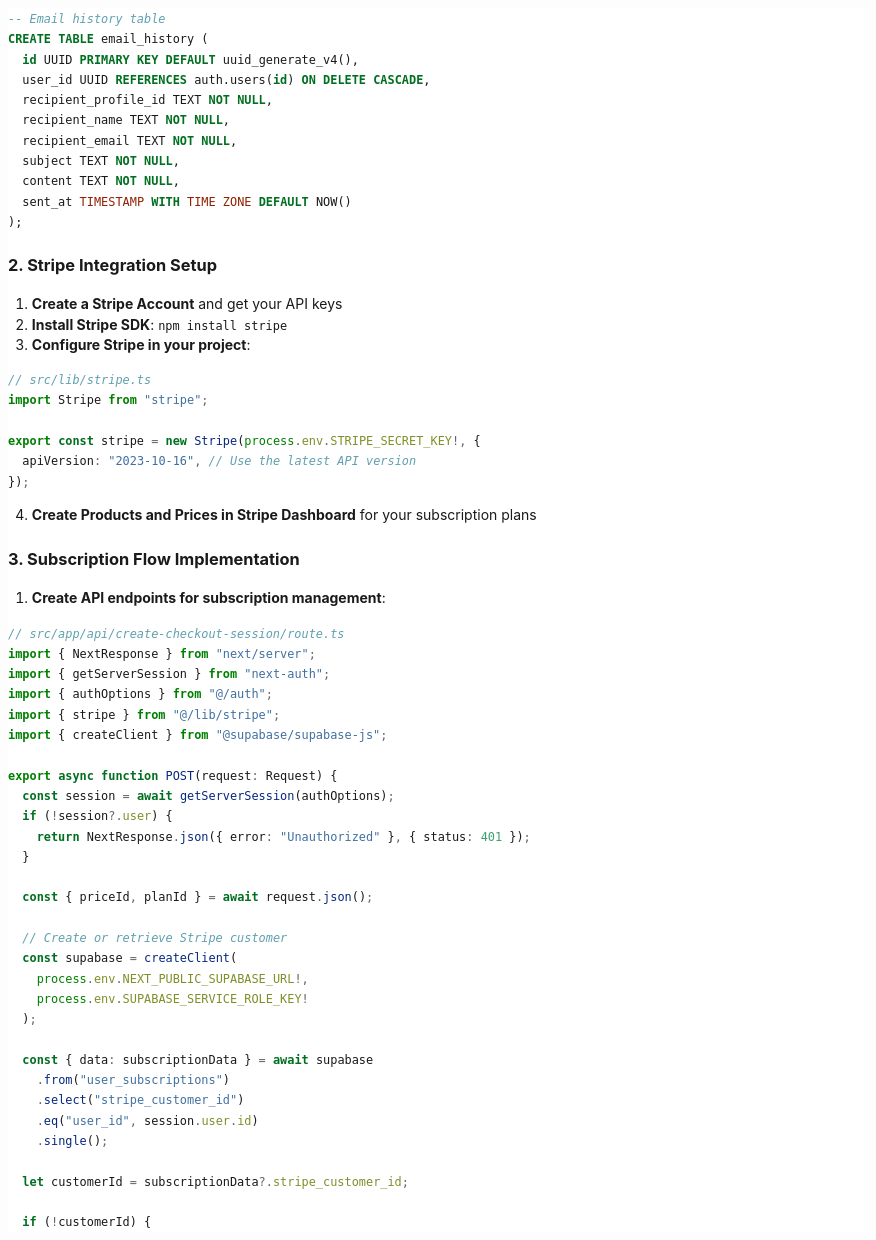 ```sql
-- Email history table
CREATE TABLE email_history (
  id UUID PRIMARY KEY DEFAULT uuid_generate_v4(),
  user_id UUID REFERENCES auth.users(id) ON DELETE CASCADE,
  recipient_profile_id TEXT NOT NULL,
  recipient_name TEXT NOT NULL,
  recipient_email TEXT NOT NULL,
  subject TEXT NOT NULL,
  content TEXT NOT NULL,
  sent_at TIMESTAMP WITH TIME ZONE DEFAULT NOW()
);
```

### 2. Stripe Integration Setup

1. **Create a Stripe Account** and get your API keys
2. **Install Stripe SDK**: `npm install stripe`
3. **Configure Stripe in your project**:

```typescript
// src/lib/stripe.ts
import Stripe from "stripe";

export const stripe = new Stripe(process.env.STRIPE_SECRET_KEY!, {
  apiVersion: "2023-10-16", // Use the latest API version
});
```

4. **Create Products and Prices in Stripe Dashboard** for your subscription plans

### 3. Subscription Flow Implementation

1. **Create API endpoints for subscription management**:

```typescript
// src/app/api/create-checkout-session/route.ts
import { NextResponse } from "next/server";
import { getServerSession } from "next-auth";
import { authOptions } from "@/auth";
import { stripe } from "@/lib/stripe";
import { createClient } from "@supabase/supabase-js";

export async function POST(request: Request) {
  const session = await getServerSession(authOptions);
  if (!session?.user) {
    return NextResponse.json({ error: "Unauthorized" }, { status: 401 });
  }

  const { priceId, planId } = await request.json();

  // Create or retrieve Stripe customer
  const supabase = createClient(
    process.env.NEXT_PUBLIC_SUPABASE_URL!,
    process.env.SUPABASE_SERVICE_ROLE_KEY!
  );

  const { data: subscriptionData } = await supabase
    .from("user_subscriptions")
    .select("stripe_customer_id")
    .eq("user_id", session.user.id)
    .single();

  let customerId = subscriptionData?.stripe_customer_id;

  if (!customerId) {
```